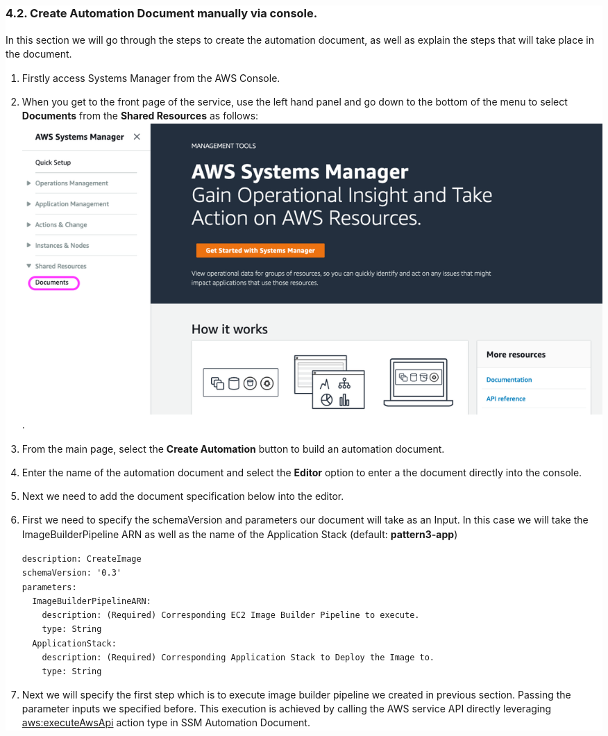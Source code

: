 
### 4.2. Create Automation Document manually via console.

In this section we will go through the steps to create the automation document, as well as explain the steps that will take place in the document.


1. Firstly access Systems Manager from the AWS Console. 
2. When you get to the front page of the service, use the left hand panel and go down to the bottom of the menu to select **Documents** from the **Shared Resources** as follows:
  ![Accessing Automation Documents in Systems Manager](images/section4/section4-pattern3-systemmanager-document.png).
3. From the main page, select the **Create Automation** button to build an automation document.
4. Enter the name of the automation document and select the **Editor** option to enter a the document directly into the console. 
5. Next we need to add the document specification below into the editor.
6. First we need to specify the schemaVersion and parameters our document will take as an Input.
   In this case we will take the ImageBuilderPipeline ARN as well as the name of the Application Stack (default: **pattern3-app**)


    ```
    description: CreateImage
    schemaVersion: '0.3'
    parameters:
      ImageBuilderPipelineARN:
        description: (Required) Corresponding EC2 Image Builder Pipeline to execute.
        type: String
      ApplicationStack:
        description: (Required) Corresponding Application Stack to Deploy the Image to.
        type: String
    ```
7. Next we will specify the first step which is to execute image builder pipeline we created in previous section. Passing the parameter inputs we specified before. This execution is achieved by calling the AWS service API directly leveraging [aws:executeAwsApi](https://docs.aws.amazon.com/systems-manager/latest/userguide/automation-action-executeAwsApi.html) action type in SSM Automation Document.
